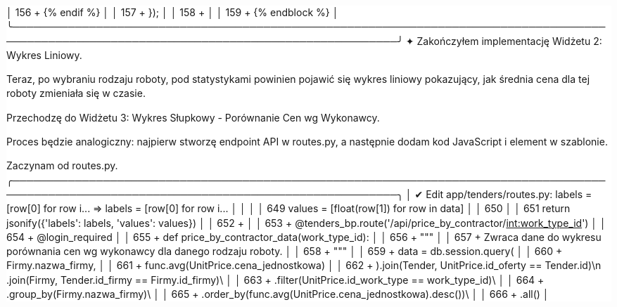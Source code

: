 │    156  +     {% endif %}                                                                                                                   │
 │    157  + });                                                                                                                               │
 │    158  + </script>                                                                                                                         │
 │    159  + {% endblock %}                                                                                                                    │
 ╰─────────────────────────────────────────────────────────────────────────────────────────────────────────────────────────────────────────────╯
✦ Zakończyłem implementację Widżetu 2: Wykres Liniowy.

  Teraz, po wybraniu rodzaju roboty, pod statystykami powinien pojawić się wykres liniowy pokazujący, jak średnia cena dla tej roboty zmieniała się w
  czasie.

  Przechodzę do Widżetu 3: Wykres Słupkowy - Porównanie Cen wg Wykonawcy.

  Proces będzie analogiczny: najpierw stworzę endpoint API w routes.py, a następnie dodam kod JavaScript i element <canvas> w szablonie.

  Zaczynam od routes.py.
 ╭─────────────────────────────────────────────────────────────────────────────────────────────────────────────────────────────────────────────╮
 │ ✔  Edit app/tenders/routes.py:     labels = [row[0] for row i... =>     labels = [row[0] for row i...                                       │
 │                                                                                                                                             │
 │    649        values = [float(row[1]) for row in data]                                                                                      │
 │    650                                                                                                                                      │
 │    651        return jsonify({'labels': labels, 'values': values})                                                                          │
 │    652  +                                                                                                                                   │
 │    653  + @tenders_bp.route('/api/price_by_contractor/<int:work_type_id>')                                                                  │
 │    654  + @login_required                                                                                                                   │
 │    655  + def price_by_contractor_data(work_type_id):                                                                                       │
 │    656  +     """                                                                                                                           │
 │    657  +     Zwraca dane do wykresu porównania cen wg wykonawcy dla danego rodzaju roboty.                                                 │
 │    658  +     """                                                                                                                           │
 │    659  +     data = db.session.query(                                                                                                      │
 │    660  +         Firmy.nazwa_firmy,                                                                                                        │
 │    661  +         func.avg(UnitPrice.cena_jednostkowa)                                                                                      │
 │    662  +     ).join(Tender, UnitPrice.id_oferty == Tender.id)\n     .join(Firmy, Tender.id_firmy == Firmy.id_firmy)\                       │
 │    663  +      .filter(UnitPrice.id_work_type == work_type_id)\                                                                             │
 │    664  +      .group_by(Firmy.nazwa_firmy)\                                                                                                │
 │    665  +      .order_by(func.avg(UnitPrice.cena_jednostkowa).desc())\                                                                      │
 │    666  +      .all()                                                                                                                       │